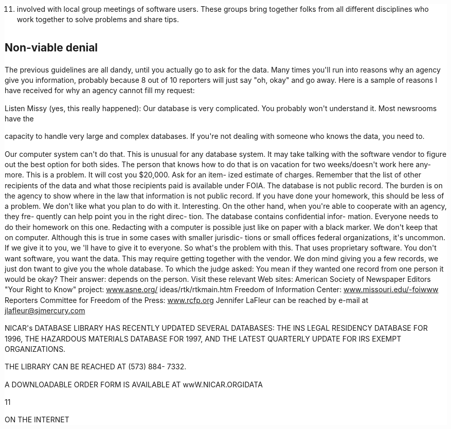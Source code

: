 11. involved with local group meetings of software users. These groups bring together folks from all different disciplines who work together to solve problems and share tips. 

## Non-viable denial 

The previous guidelines are all dandy, until you actually go to ask for the data. Many times you'll run into reasons why an agency give you information, probably because 8 out of 10 reporters will just say "oh, okay" and go away. Here is a sample of reasons I have received for why an agency cannot fill my request: 

Listen Missy (yes, this really happened): Our database is very complicated. You probably won't understand it. Most newsrooms have the 

capacity to handle very large and complex databases. If you're not dealing with someone who knows the data, you need to. 

Our computer system can't do that. This is unusual for any database system. It may take talking with the software vendor to figure out the best option for both sides. 
The person that knows how to do that is on vacation for two weeks/doesn't work here any- more. This is a problem. 
It will cost you $20,000. Ask for an item- ized estimate of charges. Remember that the list of other recipients of the data and what those recipients paid is available under FOIA. 
The database is not public record. The burden is on the agency to show where in the law that information is not public record. If you have done your homework, this should be less of a problem. 
We don't like what you plan to do with it. Interesting. On the other hand, when you're able to cooperate with an agency, they fre- quently can help point you in the right direc- tion. 
The database contains confidential infor- mation. Everyone needs to do their homework on this one. Redacting with a computer is possible just like on paper with a black marker. 
We don't keep that on computer. Although this is true in some cases with smaller jurisdic- tions or small offices federal organizations, it's uncommon. 
If we give it to you, we 'll have to give it to everyone. So what's the problem with this. 
That uses proprietary software. You don't want software, you want the data. This may require getting together with the vendor. 
We don mind giving you a few records, we just don twant to give you the whole database. To which the judge asked: You mean if they wanted one record from one person it would be okay? Their answer: depends on the person. 
Visit these relevant Web sites: 
American Society of Newspaper Editors "Your Right to Know" project: www.asne.org/ ideas/rtk/rtkmain.htm 
Freedom of Information Center: www.missouri.edu/-foiwww 
Reporters Committee for Freedom of the Press: www.rcfp.org Jennifer LaFleur can be reached by e-mail at jlafleur@sjmercury.com 

NICAR's DATABASE LIBRARY HAS RECENTLY UPDATED SEVERAL DATABASES: THE INS LEGAL RESIDENCY DATABASE FOR 1996, THE HAZARDOUS MATERIALS DATABASE FOR 1997, AND THE LATEST QUARTERLY UPDATE FOR IRS EXEMPT ORGANIZATIONS. 

THE LIBRARY CAN BE REACHED AT (573) 884- 7332. 

A DOWNLOADABLE ORDER FORM IS AVAILABLE AT wwW.NICAR.ORGIDATA 

11


ON THE INTERNET 
